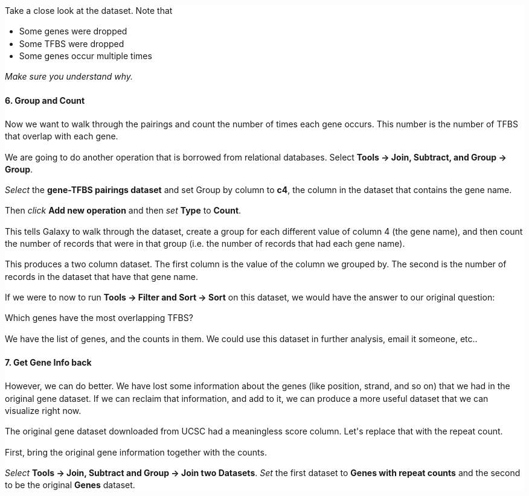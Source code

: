 Take a close look at the dataset. Note that

- Some genes were dropped
- Some TFBS were dropped
- Some genes occur multiple times

*Make sure you understand why.*

#### <span id="6._Group_and_Count" class="mw-headline">6. Group and Count</span>

Now we want to walk through the pairings and count the number of times
each gene occurs. This number is the number of TFBS that overlap with
each gene.

We are going to do another operation that is borrowed from relational
databases. Select **Tools → Join, Subtract, and Group → Group**.

*Select* the **gene-TFBS pairings dataset** and set Group by column to
**c4**, the column in the dataset that contains the gene name.

Then *click* **Add new operation** and then *set* **Type** to **Count**.

  
This tells Galaxy to walk through the dataset, create a group for each
different value of column 4 (the gene name), and then count the number
of records that were in that group (i.e. the number of records that had
each gene name).

This produces a two column dataset. The first column is the value of the
column we grouped by. The second is the number of records in the dataset
that have that gene name.

If we were to now to run **Tools → Filter and Sort → Sort** on this
dataset, we would have the answer to our original question:

<div class="emphasisbox">

Which genes have the most overlapping TFBS?

</div>

We have the list of genes, and the counts in them. We could use this
dataset in further analysis, email it someone, etc..

#### <span id="7._Get_Gene_Info_back" class="mw-headline">7. Get Gene Info back</span>

However, we can do better. We have lost some information about the genes
(like position, strand, and so on) that we had in the original gene
dataset. If we can reclaim that information, and add to it, we can
produce a more useful dataset that we can visualize right now.

The original gene dataset downloaded from UCSC had a meaningless score
column. Let's replace that with the repeat count.

  
First, bring the original gene information together with the counts.

*Select* **Tools → Join, Subtract and Group → Join two Datasets**. *Set*
the first dataset to **Genes with repeat counts** and the second to be
the original **Genes** dataset.
